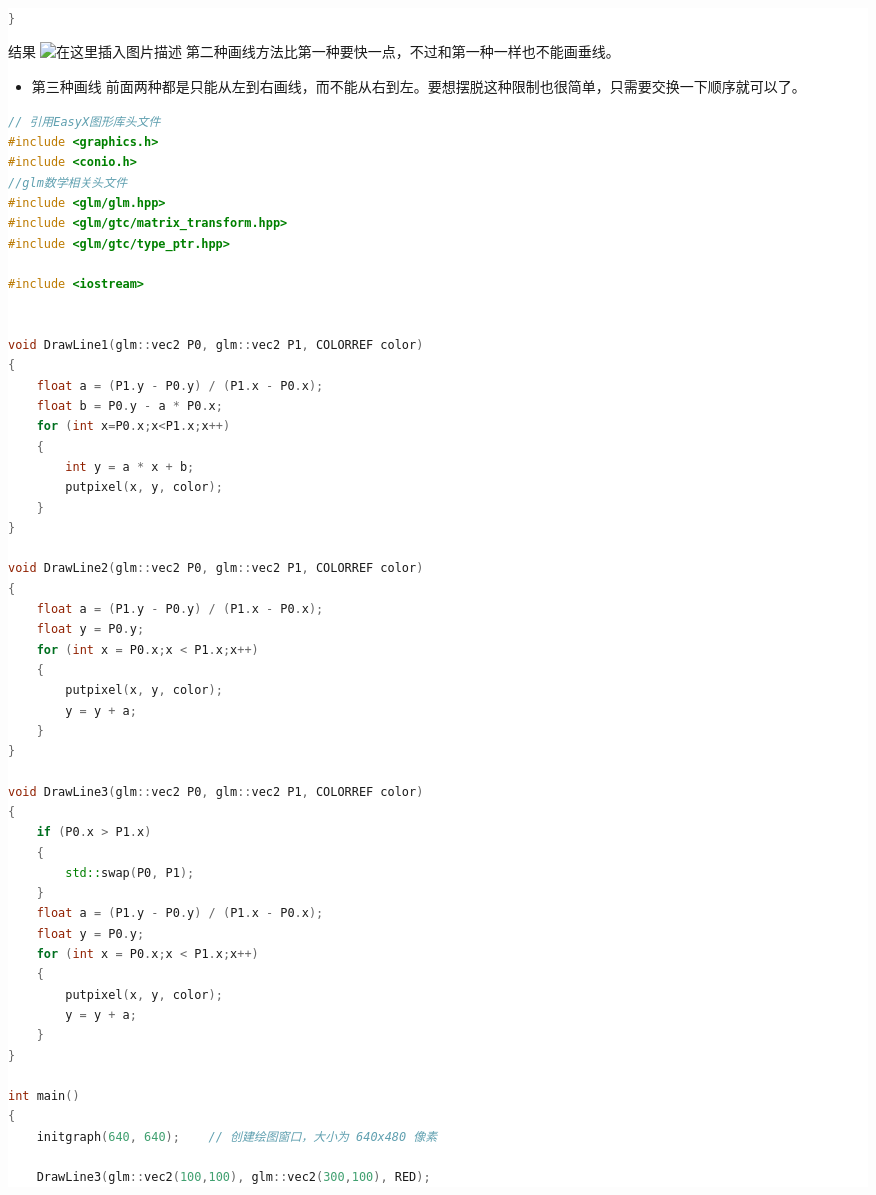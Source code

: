 ```cpp
}
```
结果
![在这里插入图片描述](https://img-blog.csdnimg.cn/2fe9481ed83f4c9da27b24dd39e938d9.png)
第二种画线方法比第一种要快一点，不过和第一种一样也不能画垂线。

- 第三种画线
前面两种都是只能从左到右画线，而不能从右到左。要想摆脱这种限制也很简单，只需要交换一下顺序就可以了。

```cpp
// 引用EasyX图形库头文件
#include <graphics.h>		
#include <conio.h>
//glm数学相关头文件
#include <glm/glm.hpp>
#include <glm/gtc/matrix_transform.hpp>
#include <glm/gtc/type_ptr.hpp>

#include <iostream>


void DrawLine1(glm::vec2 P0, glm::vec2 P1, COLORREF color)
{
	float a = (P1.y - P0.y) / (P1.x - P0.x);
	float b = P0.y - a * P0.x;
	for (int x=P0.x;x<P1.x;x++)
	{
		int y = a * x + b;
		putpixel(x, y, color);
	}
}

void DrawLine2(glm::vec2 P0, glm::vec2 P1, COLORREF color)
{
	float a = (P1.y - P0.y) / (P1.x - P0.x);
	float y = P0.y;
	for (int x = P0.x;x < P1.x;x++)
	{
		putpixel(x, y, color);
		y = y + a;
	}
}

void DrawLine3(glm::vec2 P0, glm::vec2 P1, COLORREF color)
{
	if (P0.x > P1.x)
	{
		std::swap(P0, P1);
	}
	float a = (P1.y - P0.y) / (P1.x - P0.x);
	float y = P0.y;
	for (int x = P0.x;x < P1.x;x++)
	{
		putpixel(x, y, color);
		y = y + a;
	}
}

int main()
{
	initgraph(640, 640);	// 创建绘图窗口，大小为 640x480 像素

	DrawLine3(glm::vec2(100,100), glm::vec2(300,100), RED);
```